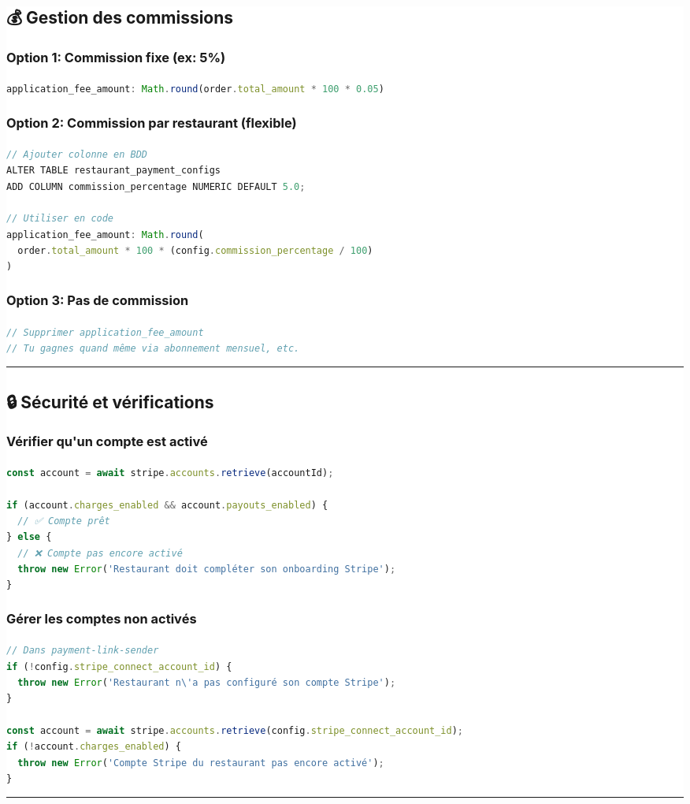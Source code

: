 ## 💰 Gestion des commissions

### Option 1: Commission fixe (ex: 5%)
```typescript
application_fee_amount: Math.round(order.total_amount * 100 * 0.05)
```

### Option 2: Commission par restaurant (flexible)
```typescript
// Ajouter colonne en BDD
ALTER TABLE restaurant_payment_configs
ADD COLUMN commission_percentage NUMERIC DEFAULT 5.0;

// Utiliser en code
application_fee_amount: Math.round(
  order.total_amount * 100 * (config.commission_percentage / 100)
)
```

### Option 3: Pas de commission
```typescript
// Supprimer application_fee_amount
// Tu gagnes quand même via abonnement mensuel, etc.
```

---

## 🔒 Sécurité et vérifications

### Vérifier qu'un compte est activé

```typescript
const account = await stripe.accounts.retrieve(accountId);

if (account.charges_enabled && account.payouts_enabled) {
  // ✅ Compte prêt
} else {
  // ❌ Compte pas encore activé
  throw new Error('Restaurant doit compléter son onboarding Stripe');
}
```

### Gérer les comptes non activés

```typescript
// Dans payment-link-sender
if (!config.stripe_connect_account_id) {
  throw new Error('Restaurant n\'a pas configuré son compte Stripe');
}

const account = await stripe.accounts.retrieve(config.stripe_connect_account_id);
if (!account.charges_enabled) {
  throw new Error('Compte Stripe du restaurant pas encore activé');
}
```

---